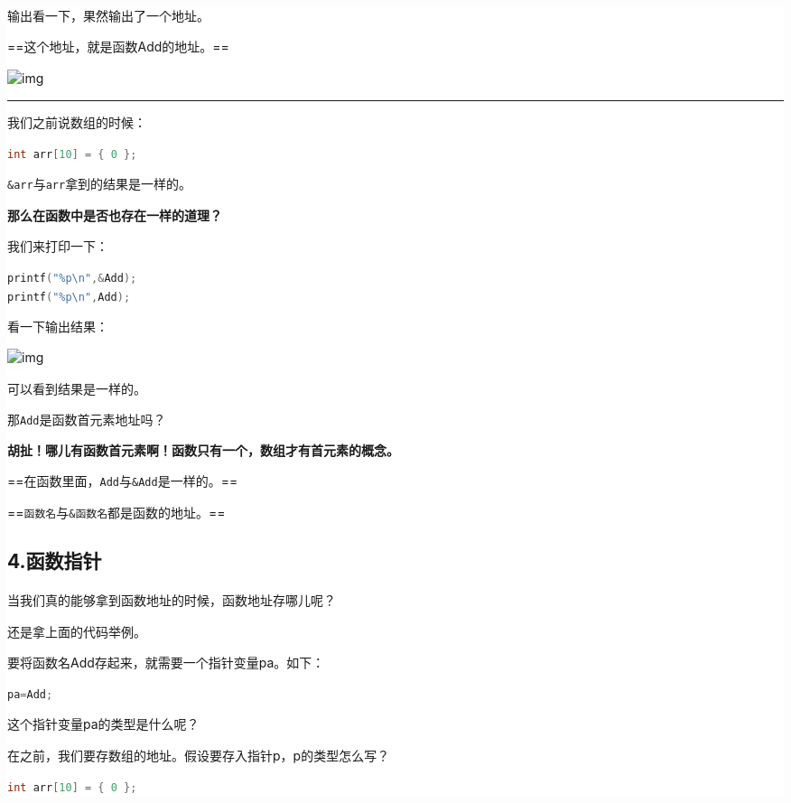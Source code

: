 输出看一下，果然输出了一个地址。

==这个地址，就是函数Add的地址。==

![img](D:\Typora图片\clip_image003-16728185045142.png)



---



我们之前说数组的时候：

```c
int arr[10] = { 0 };
```

 `&arr`与`arr`拿到的结果是一样的。

**那么在函数中是否也存在一样的道理？**

我们来打印一下：

```c
printf("%p\n",&Add);
printf("%p\n",Add);
```

看一下输出结果：

![img](D:\Typora图片\clip_image005.jpg) 

可以看到结果是一样的。



那`Add`是函数首元素地址吗？

**胡扯！哪儿有函数首元素啊！函数只有一个，数组才有首元素的概念。**

==在函数里面，`Add`与`&Add`是一样的。==

==`函数名`与`&函数名`都是函数的地址。==



## 4.函数指针

当我们真的能够拿到函数地址的时候，函数地址存哪儿呢？

还是拿上面的代码举例。

要将函数名Add存起来，就需要一个指针变量pa。如下：

```c
pa=Add;
```

这个指针变量pa的类型是什么呢？

在之前，我们要存数组的地址。假设要存入指针p，p的类型怎么写？

```c
int arr[10] = { 0 };
```
